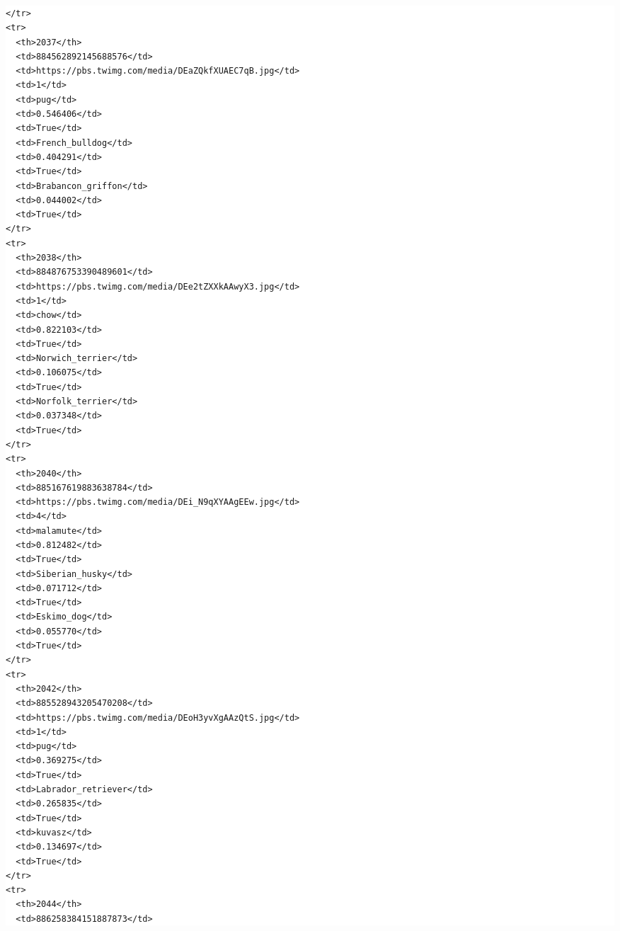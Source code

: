     </tr>
    <tr>
      <th>2037</th>
      <td>884562892145688576</td>
      <td>https://pbs.twimg.com/media/DEaZQkfXUAEC7qB.jpg</td>
      <td>1</td>
      <td>pug</td>
      <td>0.546406</td>
      <td>True</td>
      <td>French_bulldog</td>
      <td>0.404291</td>
      <td>True</td>
      <td>Brabancon_griffon</td>
      <td>0.044002</td>
      <td>True</td>
    </tr>
    <tr>
      <th>2038</th>
      <td>884876753390489601</td>
      <td>https://pbs.twimg.com/media/DEe2tZXXkAAwyX3.jpg</td>
      <td>1</td>
      <td>chow</td>
      <td>0.822103</td>
      <td>True</td>
      <td>Norwich_terrier</td>
      <td>0.106075</td>
      <td>True</td>
      <td>Norfolk_terrier</td>
      <td>0.037348</td>
      <td>True</td>
    </tr>
    <tr>
      <th>2040</th>
      <td>885167619883638784</td>
      <td>https://pbs.twimg.com/media/DEi_N9qXYAAgEEw.jpg</td>
      <td>4</td>
      <td>malamute</td>
      <td>0.812482</td>
      <td>True</td>
      <td>Siberian_husky</td>
      <td>0.071712</td>
      <td>True</td>
      <td>Eskimo_dog</td>
      <td>0.055770</td>
      <td>True</td>
    </tr>
    <tr>
      <th>2042</th>
      <td>885528943205470208</td>
      <td>https://pbs.twimg.com/media/DEoH3yvXgAAzQtS.jpg</td>
      <td>1</td>
      <td>pug</td>
      <td>0.369275</td>
      <td>True</td>
      <td>Labrador_retriever</td>
      <td>0.265835</td>
      <td>True</td>
      <td>kuvasz</td>
      <td>0.134697</td>
      <td>True</td>
    </tr>
    <tr>
      <th>2044</th>
      <td>886258384151887873</td>